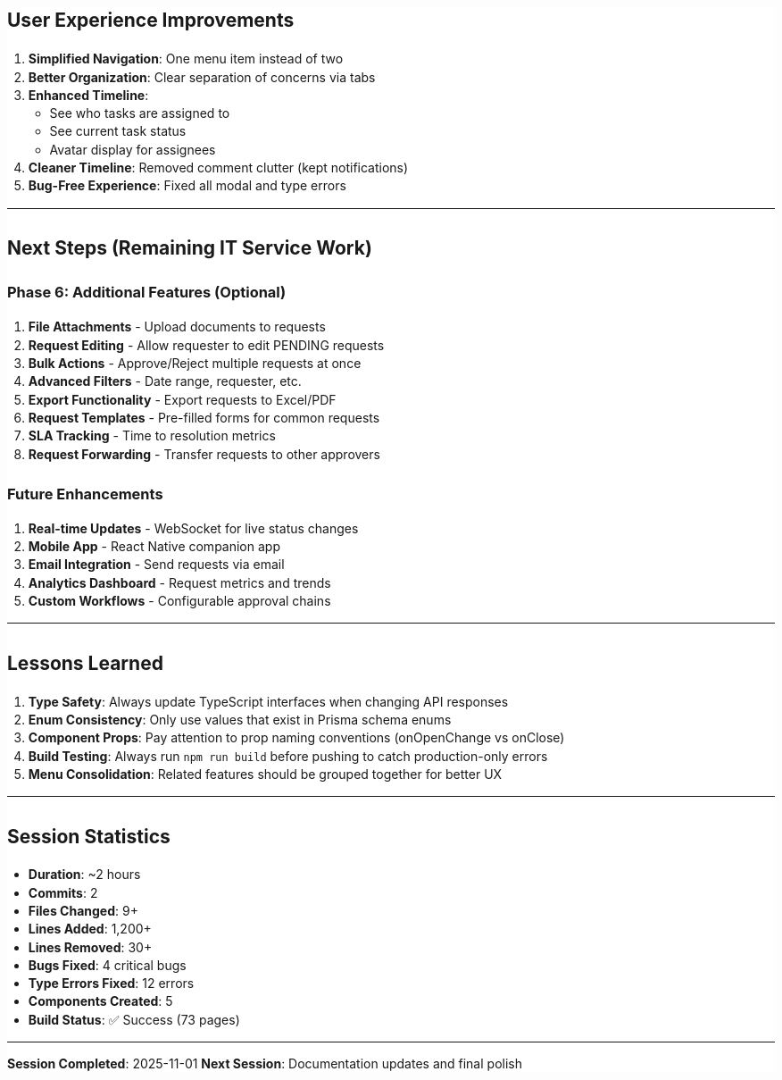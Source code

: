 
## User Experience Improvements

1. **Simplified Navigation**: One menu item instead of two
2. **Better Organization**: Clear separation of concerns via tabs
3. **Enhanced Timeline**:
   - See who tasks are assigned to
   - See current task status
   - Avatar display for assignees
4. **Cleaner Timeline**: Removed comment clutter (kept notifications)
5. **Bug-Free Experience**: Fixed all modal and type errors

---

## Next Steps (Remaining IT Service Work)

### Phase 6: Additional Features (Optional)
1. **File Attachments** - Upload documents to requests
2. **Request Editing** - Allow requester to edit PENDING requests
3. **Bulk Actions** - Approve/Reject multiple requests at once
4. **Advanced Filters** - Date range, requester, etc.
5. **Export Functionality** - Export requests to Excel/PDF
6. **Request Templates** - Pre-filled forms for common requests
7. **SLA Tracking** - Time to resolution metrics
8. **Request Forwarding** - Transfer requests to other approvers

### Future Enhancements
1. **Real-time Updates** - WebSocket for live status changes
2. **Mobile App** - React Native companion app
3. **Email Integration** - Send requests via email
4. **Analytics Dashboard** - Request metrics and trends
5. **Custom Workflows** - Configurable approval chains

---

## Lessons Learned

1. **Type Safety**: Always update TypeScript interfaces when changing API responses
2. **Enum Consistency**: Only use values that exist in Prisma schema enums
3. **Component Props**: Pay attention to prop naming conventions (onOpenChange vs onClose)
4. **Build Testing**: Always run `npm run build` before pushing to catch production-only errors
5. **Menu Consolidation**: Related features should be grouped together for better UX

---

## Session Statistics

- **Duration**: ~2 hours
- **Commits**: 2
- **Files Changed**: 9+
- **Lines Added**: 1,200+
- **Lines Removed**: 30+
- **Bugs Fixed**: 4 critical bugs
- **Type Errors Fixed**: 12 errors
- **Components Created**: 5
- **Build Status**: ✅ Success (73 pages)

---

**Session Completed**: 2025-11-01
**Next Session**: Documentation updates and final polish
